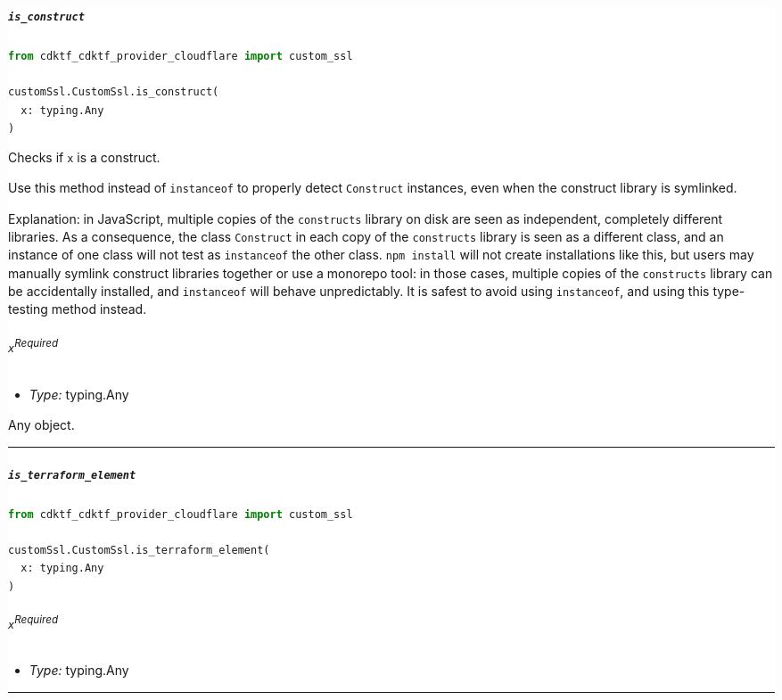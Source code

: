
##### `is_construct` <a name="is_construct" id="@cdktf/provider-cloudflare.customSsl.CustomSsl.isConstruct"></a>

```python
from cdktf_cdktf_provider_cloudflare import custom_ssl

customSsl.CustomSsl.is_construct(
  x: typing.Any
)
```

Checks if `x` is a construct.

Use this method instead of `instanceof` to properly detect `Construct`
instances, even when the construct library is symlinked.

Explanation: in JavaScript, multiple copies of the `constructs` library on
disk are seen as independent, completely different libraries. As a
consequence, the class `Construct` in each copy of the `constructs` library
is seen as a different class, and an instance of one class will not test as
`instanceof` the other class. `npm install` will not create installations
like this, but users may manually symlink construct libraries together or
use a monorepo tool: in those cases, multiple copies of the `constructs`
library can be accidentally installed, and `instanceof` will behave
unpredictably. It is safest to avoid using `instanceof`, and using
this type-testing method instead.

###### `x`<sup>Required</sup> <a name="x" id="@cdktf/provider-cloudflare.customSsl.CustomSsl.isConstruct.parameter.x"></a>

- *Type:* typing.Any

Any object.

---

##### `is_terraform_element` <a name="is_terraform_element" id="@cdktf/provider-cloudflare.customSsl.CustomSsl.isTerraformElement"></a>

```python
from cdktf_cdktf_provider_cloudflare import custom_ssl

customSsl.CustomSsl.is_terraform_element(
  x: typing.Any
)
```

###### `x`<sup>Required</sup> <a name="x" id="@cdktf/provider-cloudflare.customSsl.CustomSsl.isTerraformElement.parameter.x"></a>

- *Type:* typing.Any

---
